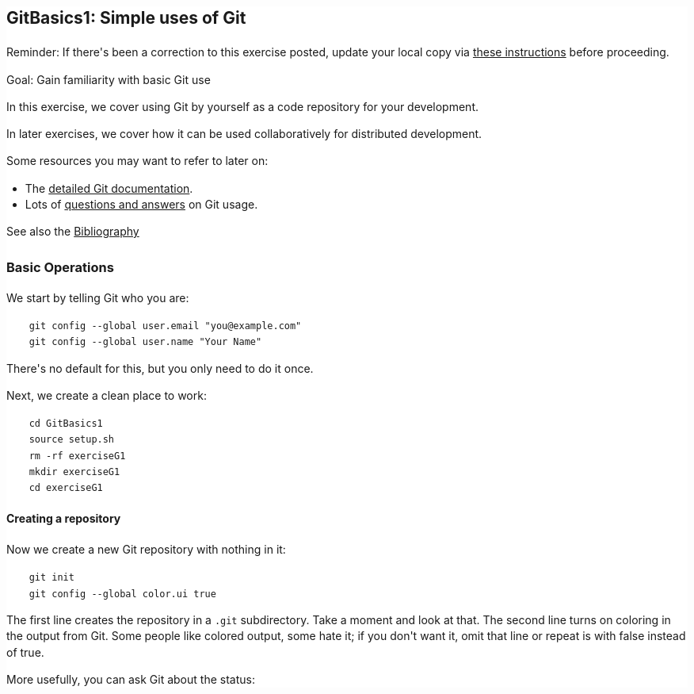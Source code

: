 ## GitBasics1: Simple uses of Git

Reminder: If there's been a correction to this exercise posted, 
update your local copy via [these instructions](https://docs.google.com/document/d/1g3b2e7wf3mWaIZ4U6MkNR5B4fQuO71y6Q341LGs45HQ/edit?usp=sharing) 
before proceeding.

Goal: Gain familiarity with basic Git use

In this exercise, we cover using Git by yourself
as a code repository for your development.

In later exercises, we cover how it can be used
collaboratively for distributed development.

Some resources you may want to refer to later on:

 - The <a href="https://www.kernel.org/pub/software/scm/git/docs/">detailed Git documentation</a>.
 - Lots of <a href="http://gitready.com">questions and answers</a> on Git usage.

See also the
<a href="ihttps://docs.google.com/document/d/1Jvb1zYRibzOw74VKnGsmTVfWkQcOxb_yc8JboebFDpA/edit#heading=h.dwvcizbspysp">Bibliography</a>

### Basic Operations

We start by telling Git who you are:
```
    git config --global user.email "you@example.com"
    git config --global user.name "Your Name"
```

There's no default for this, but you only need to do it once.

Next, we create a clean place to work:

```
    cd GitBasics1
    source setup.sh
    rm -rf exerciseG1
    mkdir exerciseG1
    cd exerciseG1
```

#### Creating a repository

Now we create a new Git repository with nothing in it:

```
    git init
    git config --global color.ui true
```

The first line creates the repository in a `.git` subdirectory. Take a moment and look at that. 
The second line turns on coloring in the output from Git.  Some people like colored output, 
some hate it; if you don't want it, omit that line or repeat is with false instead of true.

More usefully, you can ask Git about the status:
